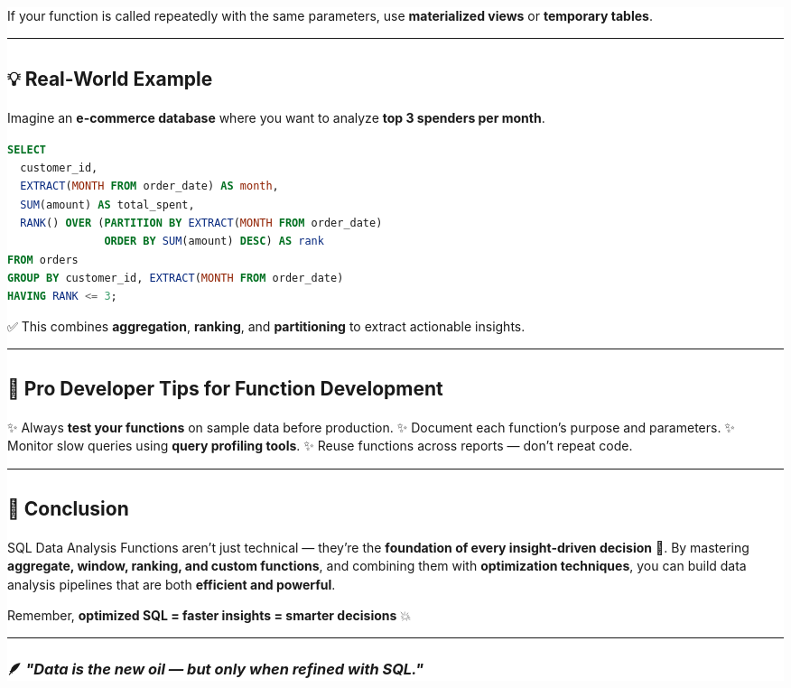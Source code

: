 If your function is called repeatedly with the same parameters, use **materialized views** or **temporary tables**.

---

## 💡 Real-World Example

Imagine an **e-commerce database** where you want to analyze **top 3 spenders per month**.

```sql
SELECT
  customer_id,
  EXTRACT(MONTH FROM order_date) AS month,
  SUM(amount) AS total_spent,
  RANK() OVER (PARTITION BY EXTRACT(MONTH FROM order_date)
               ORDER BY SUM(amount) DESC) AS rank
FROM orders
GROUP BY customer_id, EXTRACT(MONTH FROM order_date)
HAVING RANK <= 3;
```

✅ This combines **aggregation**, **ranking**, and **partitioning** to extract actionable insights.

---

## 🧠 Pro Developer Tips for Function Development

✨ Always **test your functions** on sample data before production.
✨ Document each function’s purpose and parameters.
✨ Monitor slow queries using **query profiling tools**.
✨ Reuse functions across reports — don’t repeat code.

---

## 🎯 Conclusion

SQL Data Analysis Functions aren’t just technical — they’re the **foundation of every insight-driven decision** 🧭. By mastering **aggregate, window, ranking, and custom functions**, and combining them with **optimization techniques**, you can build data analysis pipelines that are both **efficient and powerful**.

Remember, **optimized SQL = faster insights = smarter decisions** 💥

---

### 🪶 *"Data is the new oil — but only when refined with SQL."*

